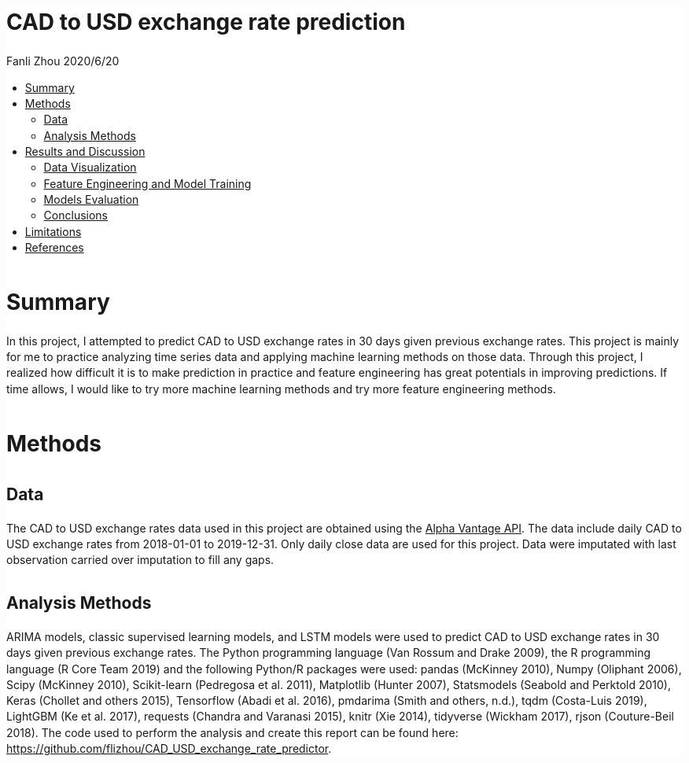 CAD to USD exchange rate prediction
================
Fanli Zhou
2020/6/20

-   [Summary](#summary)
-   [Methods](#methods)
    -   [Data](#data)
    -   [Analysis Methods](#analysis-methods)
-   [Results and Discussion](#results-and-discussion)
    -   [Data Visualization](#data-visualization)
    -   [Feature Engineering and Model
        Training](#feature-engineering-and-model-training)
    -   [Models Evaluation](#models-evaluation)
    -   [Conclusions](#conclusions)
-   [Limitations](#limitations)
-   [References](#references)

Summary
=======

In this project, I attempted to predict CAD to USD exchange rates in 30
days given previous exchange rates. This project is mainly for me to
practice analyzing time series data and applying machine learning
methods on those data. Through this project, I realized how difficult it
is to make prediction in practice and feature engineering has great
potentials in improving predictions. If time allows, I would like to try
more machine learning methods and try more feature engineering methods.

Methods
=======

Data
----

The CAD to USD exchange rates data used in this project are obtained
using the [Alpha Vantage
API](https://www.alphavantage.co/documentation/). The data include daily
CAD to USD exchange rates from 2018-01-01 to 2019-12-31. Only daily
close data are used for this project. Data were imputated with last
observation carried over imputation to fill any gaps.

Analysis Methods
----------------

ARIMA models, classic supervised learning models, and LSTM models were
used to predict CAD to USD exchange rates in 30 days given previous
exchange rates. The Python programming language (Van Rossum and Drake
2009), the R programming language (R Core Team 2019) and the following
Python/R packages were used: pandas (McKinney 2010), Numpy (Oliphant
2006), Scipy (McKinney 2010), Scikit-learn (Pedregosa et al. 2011),
Matplotlib (Hunter 2007), Statsmodels (Seabold and Perktold 2010), Keras
(Chollet and others 2015), Tensorflow (Abadi et al. 2016), pmdarima
(Smith and others, n.d.), tqdm (Costa-Luis 2019), LightGBM (Ke et al.
2017), requests (Chandra and Varanasi 2015), knitr (Xie 2014), tidyverse
(Wickham 2017), rjson (Couture-Beil 2018). The code used to perform the
analysis and create this report can be found here:
<a href="https://github.com/flizhou/CAD_USD_exchange_rate_predictor" class="uri">https://github.com/flizhou/CAD_USD_exchange_rate_predictor</a>.
